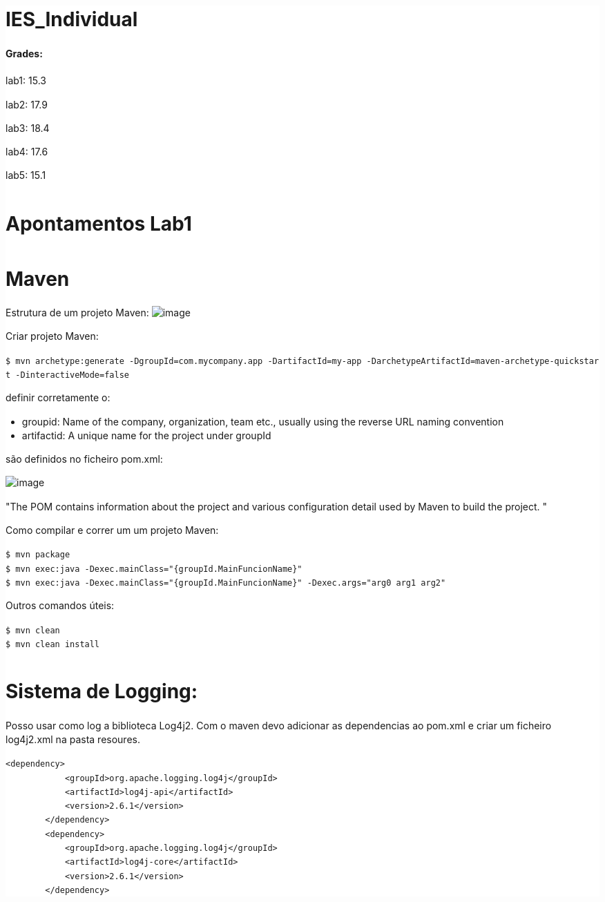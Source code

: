 # IES_Individual
#### Grades: 
lab1: 15.3

lab2: 17.9

lab3: 18.4

lab4: 17.6

lab5: 15.1

# Apontamentos Lab1

# Maven
Estrutura de um projeto Maven:
![image](https://github.com/user-attachments/assets/61e1957b-ef3d-450e-8e2a-696dd5819996)


Criar projeto Maven:
```
$ mvn archetype:generate -DgroupId=com.mycompany.app -DartifactId=my-app -DarchetypeArtifactId=maven-archetype-quickstart -DinteractiveMode=false
```
definir corretamente o:
- groupid: Name of the company, organization, team etc., usually using the reverse URL naming convention
- artifactid: A unique name for the project under groupId

são definidos no ficheiro pom.xml: 

![image](https://github.com/user-attachments/assets/458e25e5-1fa4-4377-b2e0-9a71c83dfc8c)

"The POM contains information about the project and various configuration detail used by Maven to build the project. "

Como compilar e correr um um projeto Maven:
```
$ mvn package
$ mvn exec:java -Dexec.mainClass="{groupId.MainFuncionName}"
$ mvn exec:java -Dexec.mainClass="{groupId.MainFuncionName}" -Dexec.args="arg0 arg1 arg2"
```
Outros comandos úteis:
```
$ mvn clean
$ mvn clean install
```

# Sistema de Logging:
Posso usar como log a biblioteca Log4j2. Com o maven devo adicionar as dependencias ao pom.xml e criar um ficheiro log4j2.xml na pasta resoures.
```
<dependency>
            <groupId>org.apache.logging.log4j</groupId>
            <artifactId>log4j-api</artifactId>
            <version>2.6.1</version>
        </dependency>
        <dependency>
            <groupId>org.apache.logging.log4j</groupId>
            <artifactId>log4j-core</artifactId>
            <version>2.6.1</version>
        </dependency>
```